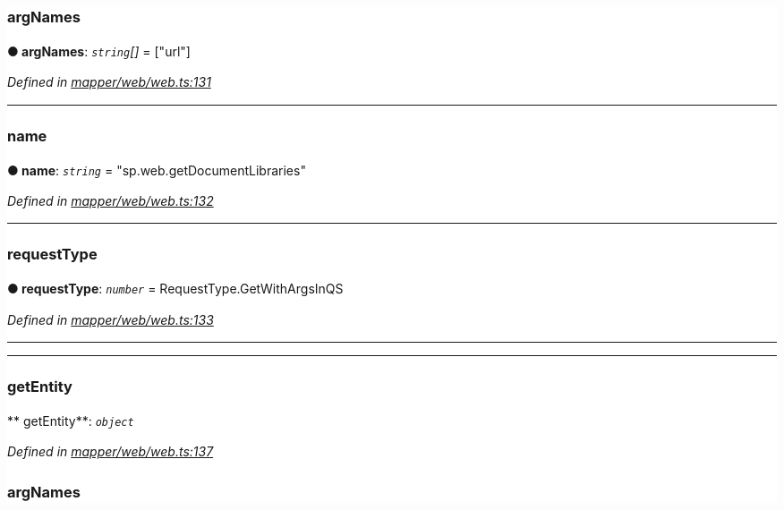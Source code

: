 


<a id="web.getdocumentlibraries.argnames-11"></a>

###  argNames

**●  argNames**:  *`string`[]*  =  ["url"]

*Defined in [mapper/web/web.ts:131](https://github.com/gunjandatta/sprest/blob/3de79f1/src/mapper/web/web.ts#L131)*





___
<a id="web.getdocumentlibraries.name-1"></a>

###  name

**●  name**:  *`string`*  = "sp.web.getDocumentLibraries"

*Defined in [mapper/web/web.ts:132](https://github.com/gunjandatta/sprest/blob/3de79f1/src/mapper/web/web.ts#L132)*





___
<a id="web.getdocumentlibraries.requesttype-17"></a>

###  requestType

**●  requestType**:  *`number`*  =  RequestType.GetWithArgsInQS

*Defined in [mapper/web/web.ts:133](https://github.com/gunjandatta/sprest/blob/3de79f1/src/mapper/web/web.ts#L133)*





___

___
<a id="web.getentity"></a>

###  getEntity

** getEntity**:  *`object`* 

*Defined in [mapper/web/web.ts:137](https://github.com/gunjandatta/sprest/blob/3de79f1/src/mapper/web/web.ts#L137)*




<a id="web.getentity.argnames-12"></a>

###  argNames
